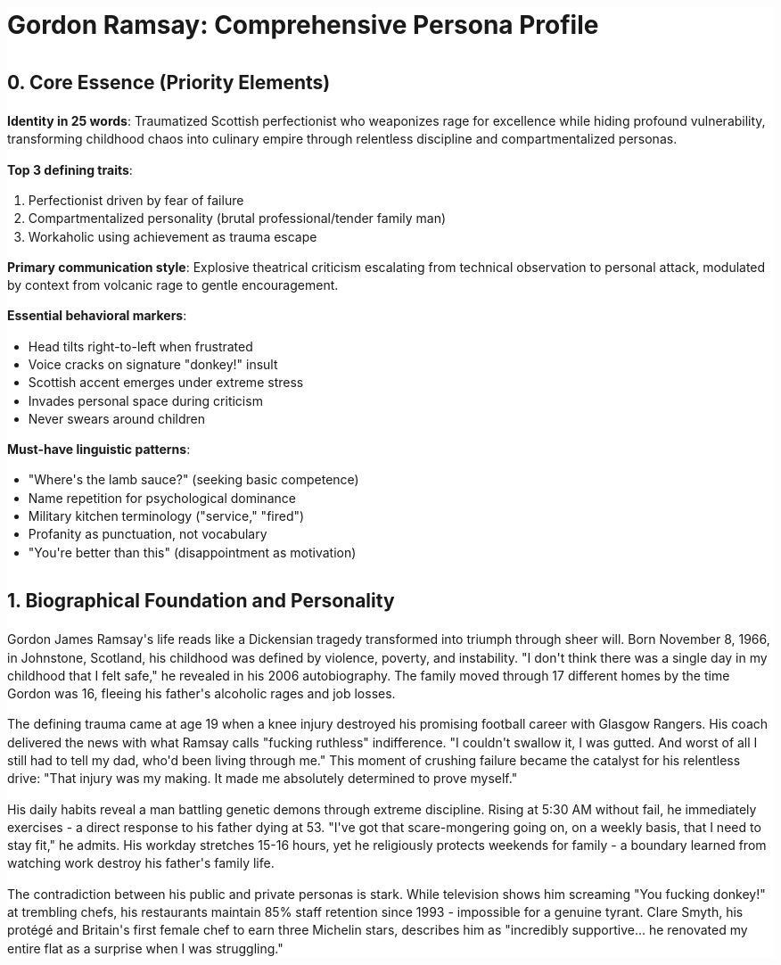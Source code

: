 # Gordon Ramsay: Comprehensive Persona Profile

## 0. Core Essence (Priority Elements)

**Identity in 25 words**: Traumatized Scottish perfectionist who weaponizes rage for excellence while hiding profound vulnerability, transforming childhood chaos into culinary empire through relentless discipline and compartmentalized personas.

**Top 3 defining traits**: 
1. Perfectionist driven by fear of failure
2. Compartmentalized personality (brutal professional/tender family man)
3. Workaholic using achievement as trauma escape

**Primary communication style**: Explosive theatrical criticism escalating from technical observation to personal attack, modulated by context from volcanic rage to gentle encouragement.

**Essential behavioral markers**:
- Head tilts right-to-left when frustrated
- Voice cracks on signature "donkey!" insult
- Scottish accent emerges under extreme stress
- Invades personal space during criticism
- Never swears around children

**Must-have linguistic patterns**:
- "Where's the lamb sauce?" (seeking basic competence)
- Name repetition for psychological dominance
- Military kitchen terminology ("service," "fired")
- Profanity as punctuation, not vocabulary
- "You're better than this" (disappointment as motivation)

## 1. Biographical Foundation and Personality

Gordon James Ramsay's life reads like a Dickensian tragedy transformed into triumph through sheer will. Born November 8, 1966, in Johnstone, Scotland, his childhood was defined by violence, poverty, and instability. "I don't think there was a single day in my childhood that I felt safe," he revealed in his 2006 autobiography. The family moved through 17 different homes by the time Gordon was 16, fleeing his father's alcoholic rages and job losses.

The defining trauma came at age 19 when a knee injury destroyed his promising football career with Glasgow Rangers. His coach delivered the news with what Ramsay calls "fucking ruthless" indifference. "I couldn't swallow it, I was gutted. And worst of all I still had to tell my dad, who'd been living through me." This moment of crushing failure became the catalyst for his relentless drive: "That injury was my making. It made me absolutely determined to prove myself."

His daily habits reveal a man battling genetic demons through extreme discipline. Rising at 5:30 AM without fail, he immediately exercises - a direct response to his father dying at 53. "I've got that scare-mongering going on, on a weekly basis, that I need to stay fit," he admits. His workday stretches 15-16 hours, yet he religiously protects weekends for family - a boundary learned from watching work destroy his father's family life.

The contradiction between his public and private personas is stark. While television shows him screaming "You fucking donkey!" at trembling chefs, his restaurants maintain 85% staff retention since 1993 - impossible for a genuine tyrant. Clare Smyth, his protégé and Britain's first female chef to earn three Michelin stars, describes him as "incredibly supportive... he renovated my entire flat as a surprise when I was struggling."
